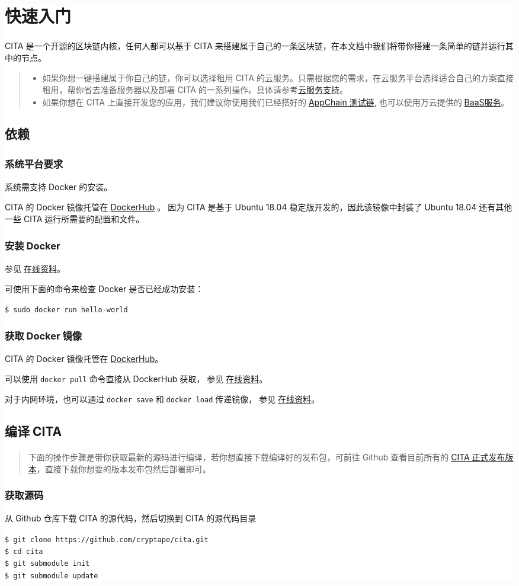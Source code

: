# 快速入门

CITA 是一个开源的区块链内核，任何人都可以基于 CITA 来搭建属于自己的一条区块链，在本文档中我们将带你搭建一条简单的链并运行其中的节点。

> * 如果你想一键搭建属于你自己的链，你可以选择租用 CITA 的云服务。只需根据您的需求，在云服务平台选择适合自己的方案直接租用，帮你省去准备服务器以及部署 CITA 的一系列操作。具体请参考[云服务支持](https://docs.nervos.org/nervos-appchain-docs/#/quick-start/deploy-appchain)。
> * 如果你想在 CITA 上直接开发您的应用，我们建议你使用我们已经搭好的 [AppChain 测试链](https://docs.nervos.org/nervos-appchain-docs/#/quick-start/deploy-appchain), 也可以使用万云提供的 [BaaS服务](https://docs.nervos.org/nervos-appchain-docs/#/quick-start/deploy-appchain)。

## 依赖

### 系统平台要求

系统需支持 Docker 的安装。

CITA 的 Docker 镜像托管在 [DockerHub](https://hub.docker.com/r/cita/cita-build/)
。
因为 CITA 是基于 Ubuntu 18.04 稳定版开发的，因此该镜像中封装了 Ubuntu 18.04 还有其他一些 CITA 运行所需要的配置和文件。

### 安装 Docker

参见 [在线资料](https://yeasy.gitbooks.io/docker_practice/content/install/)。

可使用下面的命令来检查 Docker 是否已经成功安装：

```
$ sudo docker run hello-world
```

### 获取 Docker 镜像

CITA 的 Docker 镜像托管在 [DockerHub](https://hub.docker.com/r/cita/cita-build/)。

可以使用 `docker pull` 命令直接从 DockerHub 获取， 参见 [在线资料](https://yeasy.gitbooks.io/docker_practice/content/image/pull.html)。

对于内网环境，也可以通过 `docker save` 和 `docker load` 传递镜像， 参见 [在线资料](https://yeasy.gitbooks.io/docker_practice/content/image/other.html)。

## 编译 CITA

>下面的操作步骤是带你获取最新的源码进行编译，若你想直接下载编译好的发布包，可前往 Github 查看目前所有的 [CITA 正式发布版本](https://github.com/cryptape/cita/releases)，直接下载你想要的版本发布包然后部署即可。

### 获取源码

从 Github 仓库下载 CITA 的源代码，然后切换到 CITA 的源代码目录

```shell
$ git clone https://github.com/cryptape/cita.git
$ cd cita
$ git submodule init
$ git submodule update
```
